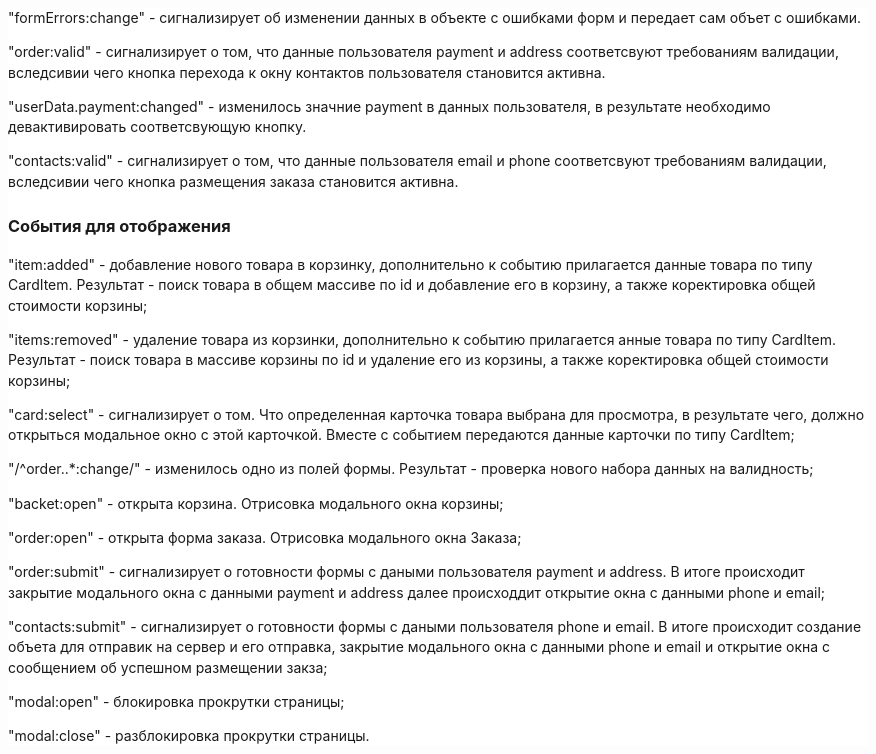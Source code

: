 "formErrors:change" - сигнализирует об изменении данных в объекте с ошибками форм и передает сам объет с ошибками.

"order:valid" - сигнализирует о том, что данные пользователя payment и address соответсвуют требованиям валидации, вследсивии чего кнопка перехода к окну контактов пользователя становится активна.

"userData.payment:changed" - изменилось значние payment в данных пользователя, в результате необходимо девактивировать соответсвующую кнопку.

"contacts:valid" - сигнализирует о том, что данные пользователя email и phone соответсвуют требованиям валидации, вследсивии чего кнопка размещения заказа становится активна.

### События для отображения

"item:added" - добавление нового товара в корзинку, дополнительно к событию прилагается данные товара по типу CardItem. Результат - поиск товара в общем массиве по id и добавление его в корзину, а также коректировка общей стоимости корзины;

"items:removed" - удаление товара из корзинки, дополнительно к событию прилагается анные товара по типу CardItem. Результат - поиск товара в массиве корзины по id и удаление его из корзины, а также коректировка общей стоимости корзины;

"card:select" - сигнализирует о том. Что определенная карточка товара выбрана для просмотра, в результате чего, должно открыться модальное окно с этой карточкой. Вместе с событием передаются данные карточки по типу CardItem;

"/^order\..*:change/" - изменилось одно из полей формы. Результат - проверка нового набора данных на валидность;

"backet:open" - открыта корзина. Отрисовка модального окна корзины;

"order:open" - открыта форма заказа. Отрисовка модального окна Заказа;

"order:submit" - сигнализирует о готовности формы с даными пользователя payment и address. В итоге происходит закрытие модального окна с данными payment и address далее происходдит открытие окна с данными phone и email;

"contacts:submit" - сигнализирует о готовности формы с даными пользователя phone и email. В итоге происходит создание объета для отправик на сервер и его отправка, закрытие модального окна с данными phone и email и открытие окна с сообщением об успешном размещении закза;

"modal:open" - блокировка прокрутки страницы;

"modal:close" - разблокировка прокрутки страницы.